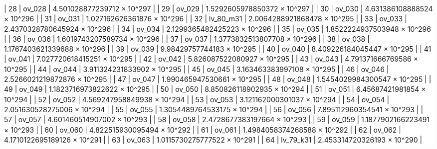 | 28 | ov_028 | 4.501028877239712 × 10^297 |
| 29 | ov_029 | 1.5292605978850372 × 10^297 |
| 30 | ov_030 | 4.631386108888524 × 10^296 |
| 31 | ov_031 | 1.027162626361876 × 10^296 |
| 32 | lv_80_m31 | 2.0064288921868478 × 10^295 |
| 33 | ov_033 | 2.4370328780645924 × 10^296 |
| 34 | ov_034 | 2.1299365482425223 × 10^296 |
| 35 | ov_035 | 1.8522224937503948 × 10^296 |
| 36 | ov_036 | 1.6019743207589734 × 10^296 |
| 37 | ov_037 | 1.3773832513807708 × 10^296 |
| 38 | ov_038 | 1.1767403621339688 × 10^296 |
| 39 | ov_039 | 9.98429757744183 × 10^295 |
| 40 | ov_040 | 8.409226184045447 × 10^295 |
| 41 | ov_041 | 7.027720618415251 × 10^295 |
| 42 | ov_042 | 5.826087522080927 × 10^295 |
| 43 | ov_043 | 4.791371666769586 × 10^295 |
| 44 | ov_044 | 3.911324231833902 × 10^295 |
| 45 | ov_045 | 3.163463383997108 × 10^295 |
| 46 | ov_046 | 2.5266021219872876 × 10^295 |
| 47 | ov_047 | 1.990465947530661 × 10^295 |
| 48 | ov_048 | 1.5454029984300547 × 10^295 |
| 49 | ov_049 | 1.1823716973822622 × 10^295 |
| 50 | ov_050 | 8.850826118902935 × 10^294 |
| 51 | ov_051 | 6.45687421981854 × 10^294 |
| 52 | ov_052 | 4.569247958849938 × 10^294 |
| 53 | ov_053 | 3.121162000301037 × 10^294 |
| 54 | ov_054 | 2.051630528275006 × 10^294 |
| 55 | ov_055 | 1.3054489764533175 × 10^294 |
| 56 | ov_056 | 7.895112960354541 × 10^293 |
| 57 | ov_057 | 4.601460514907002 × 10^293 |
| 58 | ov_058 | 2.4728677383197664 × 10^293 |
| 59 | ov_059 | 1.1877902166223491 × 10^293 |
| 60 | ov_060 | 4.822515930095494 × 10^292 |
| 61 | ov_061 | 1.4984058374268588 × 10^292 |
| 62 | ov_062 | 4.1710122695189126 × 10^291 |
| 63 | ov_063 | 1.0115730275777522 × 10^291 |
| 64 | lv_79_k31 | 2.453314720326193 × 10^290 |